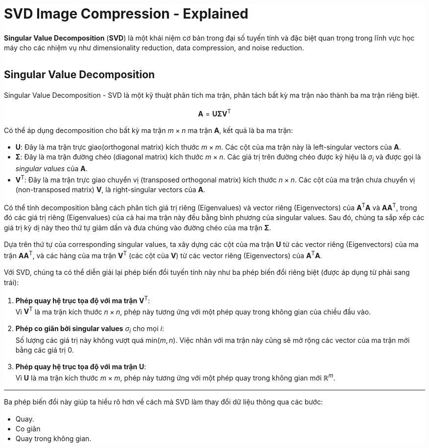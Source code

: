 # SVD Image Compression - Explained

**Singular Value Decomposition** (**SVD**) là một khái niệm cơ bản trong đại số tuyến tính và đặc biệt quan trọng trong lĩnh vực học máy cho các nhiệm vụ như dimensionality reduction, data compression, and noise reduction.
 

 ## Singular Value Decomposition

Singular Value Decomposition - SVD là một kỹ thuật phân tích ma trận, phân tách bất kỳ ma trận nào thành ba ma trận riêng biệt.

$$
    \mathbf{A} = \mathbf{U\Sigma V^\mathsf{T}}
$$

Có thể áp dụng decomposition cho bất kỳ ma trận $m \times n$ ma trận $\mathbf A$, kết quả là ba ma trận:
- $\mathbf U$: Đây là ma trận trực giao(orthogonal matrix) kích thước $m \times m$. Các cột của ma trận này là left-singular vectors của $\mathbf A$.
- $\mathbf \Sigma$: Đây là ma trận đường chéo (diagonal matrix) kích thước $m \times n$. Các giá trị trên đường chéo được ký hiệu là $\sigma_i$ và được gọi là *singular values* của $\mathbf A$.
- $\mathbf V^\mathsf{T}$: Đây là ma trận trực giao chuyển vị (transposed orthogonal matrix) kích thước $n \times n$. Các cột của ma trận chưa chuyển vị (non-transposed matrix) $\mathbf V$, là right-singular vectors của $\mathbf A$. 

Có thể tính decomposition bằng cách phân tích giá trị riêng (Eigenvalues) và vector riêng (Eigenvectors) của $\mathbf{A^\mathsf{T}A}$ và $\mathbf{AA^\mathsf{T}}$, trong đó các giá trị riêng (Eigenvalues) của cả hai ma trận này đều bằng bình phương của singular values. Sau đó, chúng ta sắp xếp các giá trị kỳ dị này theo thứ tự giảm dần và đưa chúng vào đường chéo của ma trận $\mathbf \Sigma$.

Dựa trên thứ tự của corresponding singular values, ta xây dựng các cột của ma trận $\mathbf U$ từ các vector riêng (Eigenvectors) của ma trận $\mathbf{AA^\mathsf{T}}$, và các hàng của ma trận $\mathbf V^\mathsf{T}$ (các cột của $\mathbf V$) từ các vector riêng (Eigenvectors) của $\mathbf{A^\mathsf{T}A}$.

Với SVD, chúng ta có thể diễn giải lại phép biến đổi tuyến tính này như ba phép biến đổi riêng biệt (được áp dụng từ phải sang trái):

1. **Phép quay hệ trục tọa độ với ma trận** $\mathbf{V}^\mathsf{T}$:  
   Vì $\mathbf{V}^\mathsf{T}$ là ma trận kích thước $n \times n$, phép này tương ứng với một phép quay trong không gian của chiều đầu vào.
   
3. **Phép co giãn bởi singular values** $\sigma_i$ cho mọi $i$:  
   Số lượng các giá trị này không vượt quá $\text{min}(m, n)$. Việc nhân với ma trận này cũng sẽ mở rộng các vector của ma trận mới bằng các giá trị 0.
   
5. **Phép quay hệ trục tọa độ với ma trận** $\mathbf{U}$:  
   Vì $\mathbf{U}$ là ma trận kích thước $m \times m$, phép này tương ứng với một phép quay trong không gian mới $\mathbb{R}^m$.

---

Ba phép biến đổi này giúp ta hiểu rõ hơn về cách mà SVD làm thay đổi dữ liệu thông qua các bước:  
- Quay.
- Co giãn 
- Quay trong không gian.

